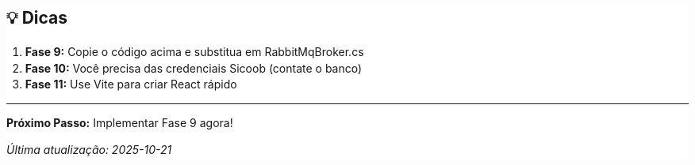 
## 💡 Dicas

1. **Fase 9:** Copie o código acima e substitua em RabbitMqBroker.cs
2. **Fase 10:** Você precisa das credenciais Sicoob (contate o banco)
3. **Fase 11:** Use Vite para criar React rápido

---

**Próximo Passo:** Implementar Fase 9 agora!

*Última atualização: 2025-10-21*

